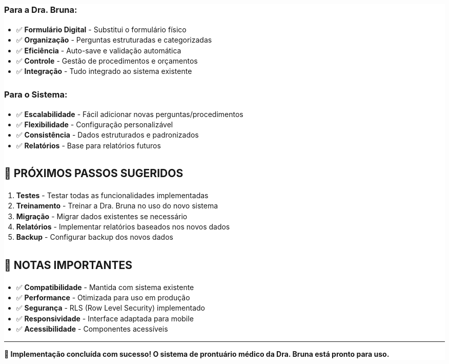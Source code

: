 ### **Para a Dra. Bruna:**
- ✅ **Formulário Digital** - Substitui o formulário físico
- ✅ **Organização** - Perguntas estruturadas e categorizadas
- ✅ **Eficiência** - Auto-save e validação automática
- ✅ **Controle** - Gestão de procedimentos e orçamentos
- ✅ **Integração** - Tudo integrado ao sistema existente

### **Para o Sistema:**
- ✅ **Escalabilidade** - Fácil adicionar novas perguntas/procedimentos
- ✅ **Flexibilidade** - Configuração personalizável
- ✅ **Consistência** - Dados estruturados e padronizados
- ✅ **Relatórios** - Base para relatórios futuros

## 🔄 **PRÓXIMOS PASSOS SUGERIDOS**

1. **Testes** - Testar todas as funcionalidades implementadas
2. **Treinamento** - Treinar a Dra. Bruna no uso do novo sistema
3. **Migração** - Migrar dados existentes se necessário
4. **Relatórios** - Implementar relatórios baseados nos novos dados
5. **Backup** - Configurar backup dos novos dados

## 📝 **NOTAS IMPORTANTES**

- ✅ **Compatibilidade** - Mantida com sistema existente
- ✅ **Performance** - Otimizada para uso em produção
- ✅ **Segurança** - RLS (Row Level Security) implementado
- ✅ **Responsividade** - Interface adaptada para mobile
- ✅ **Acessibilidade** - Componentes acessíveis

---

**🎉 Implementação concluída com sucesso! O sistema de prontuário médico da Dra. Bruna está pronto para uso.**
